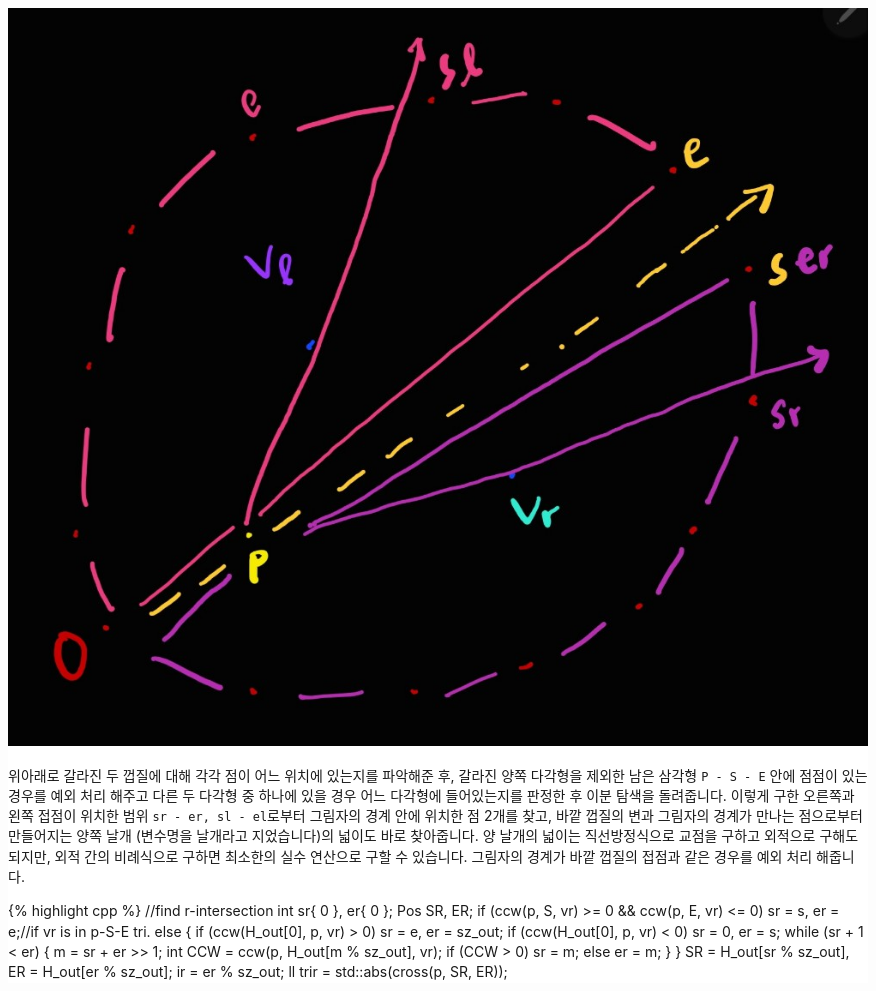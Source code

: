 ![sh2](/assets/images/2024-02-05-candle/18190_6.jpg)

위아래로 갈라진 두 껍질에 대해 각각 점이 어느 위치에 있는지를 파악해준 후, 갈라진 양쪽 다각형을 제외한 남은 삼각형 `P - S - E` 안에 점점이 있는 경우를 예외 처리 해주고 다른 두 다각형 중 하나에 있을 경우 어느 다각형에 들어있는지를 판정한 후 이분 탐색을 돌려줍니다. 
이렇게 구한 오른쪽과 왼쪽 접점이 위치한 범위 `sr - er, sl - el`로부터 그림자의 경계 안에 위치한 점 2개를 찾고, 바깥 껍질의 변과 그림자의 경계가 만나는 점으로부터 만들어지는 양쪽 날개 (변수명을 날개라고 지었습니다)의 넓이도 바로 찾아줍니다. 양 날개의 넓이는 직선방정식으로 교점을 구하고 외적으로 구해도 되지만, 외적 간의 비례식으로 구하면 최소한의 실수 연산으로 구할 수 있습니다.
그림자의 경계가 바깥 껍질의 접점과 같은 경우를 예외 처리 해줍니다.

{% highlight cpp %}
    //find r-intersection
    int sr{ 0 }, er{ 0 };
    Pos SR, ER;
    if (ccw(p, S, vr) >= 0 && ccw(p, E, vr) <= 0) sr = s, er = e;//if vr is in p-S-E tri.
    else {
        if (ccw(H_out[0], p, vr) > 0) sr = e, er = sz_out;
        if (ccw(H_out[0], p, vr) < 0) sr = 0, er = s;
        while (sr + 1 < er) {
            m = sr + er >> 1;
            int CCW = ccw(p, H_out[m % sz_out], vr);
            if (CCW > 0) sr = m;
            else er = m;
        }
    }
    SR = H_out[sr % sz_out], ER = H_out[er % sz_out];
    ir = er % sz_out;
    ll trir = std::abs(cross(p, SR, ER));